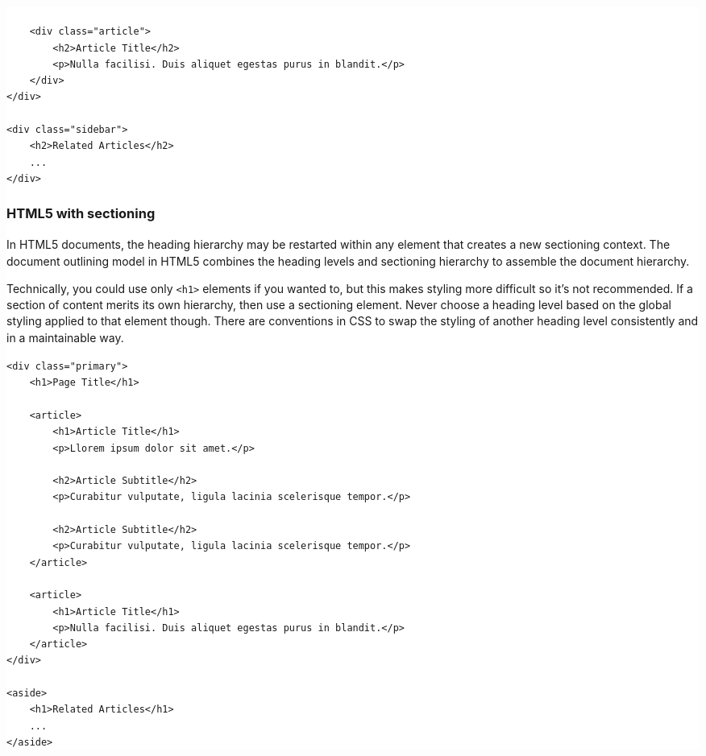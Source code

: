 ```

    <div class="article">
        <h2>Article Title</h2>
        <p>Nulla facilisi. Duis aliquet egestas purus in blandit.</p>
    </div>
</div>

<div class="sidebar">
    <h2>Related Articles</h2>
    ...
</div>
```

### HTML5 with sectioning
In HTML5 documents, the heading hierarchy may be restarted within any element that creates a new sectioning context. The document outlining model in HTML5 combines the heading levels and sectioning hierarchy to assemble the document hierarchy.

Technically, you could use only ```<h1>``` elements if you wanted to, but this makes styling more difficult so it’s not recommended. If a section of content merits its own hierarchy, then use a sectioning element.
Never choose a heading level based on the global styling applied to that element though. There are conventions in CSS to swap the styling of another heading level consistently and in a maintainable way.
```
<div class="primary">
    <h1>Page Title</h1>

    <article>
        <h1>Article Title</h1>
        <p>Llorem ipsum dolor sit amet.</p>

        <h2>Article Subtitle</h2>
        <p>Curabitur vulputate, ligula lacinia scelerisque tempor.</p>

        <h2>Article Subtitle</h2>
        <p>Curabitur vulputate, ligula lacinia scelerisque tempor.</p>
    </article>

    <article>
        <h1>Article Title</h1>
        <p>Nulla facilisi. Duis aliquet egestas purus in blandit.</p>
    </article>
</div>

<aside>
    <h1>Related Articles</h1>
    ...
</aside>
```
